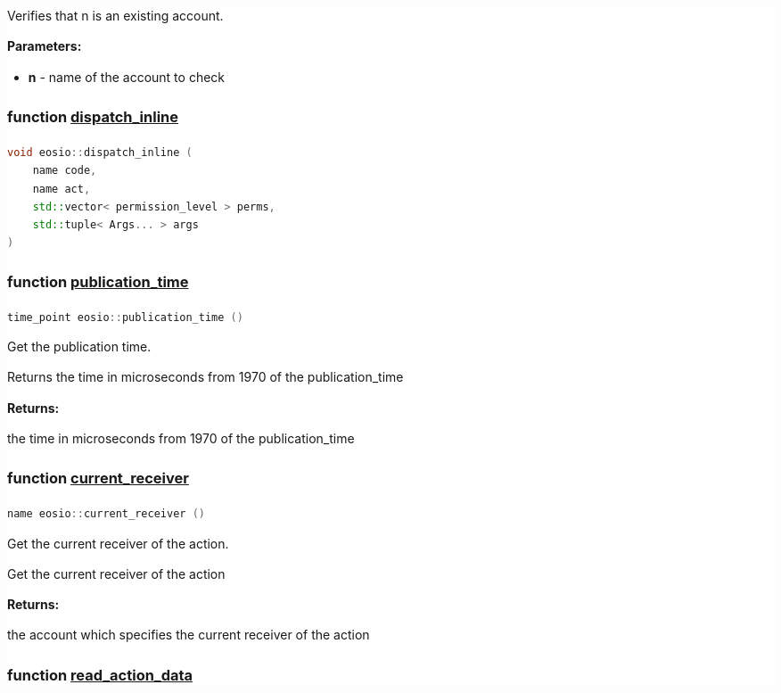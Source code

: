 Verifies that n is an existing account.


**Parameters:**


* **n** - name of the account to check 



### function <a id="ga0917f40ecb384d7934f7983351b397ce" href="#ga0917f40ecb384d7934f7983351b397ce">dispatch\_inline</a>

```cpp
void eosio::dispatch_inline (
    name code,
    name act,
    std::vector< permission_level > perms,
    std::tuple< Args... > args
)
```



### function <a id="ga0005da20de567962c4357c18ba29bdf7" href="#ga0005da20de567962c4357c18ba29bdf7">publication\_time</a>

```cpp
time_point eosio::publication_time ()
```

Get the publication time. 

Returns the time in microseconds from 1970 of the publication\_time


**Returns:**

the time in microseconds from 1970 of the publication\_time 




### function <a id="1a1fe03e054c95360f2dd4e563aa49695b" href="#1a1fe03e054c95360f2dd4e563aa49695b">current\_receiver</a>

```cpp
name eosio::current_receiver ()
```

Get the current receiver of the action. 

Get the current receiver of the action 

**Returns:**

the account which specifies the current receiver of the action 




### function <a id="ga02dcd9ca25bcdd8279efe0d45e50c9eb" href="#ga02dcd9ca25bcdd8279efe0d45e50c9eb">read\_action\_data</a>
